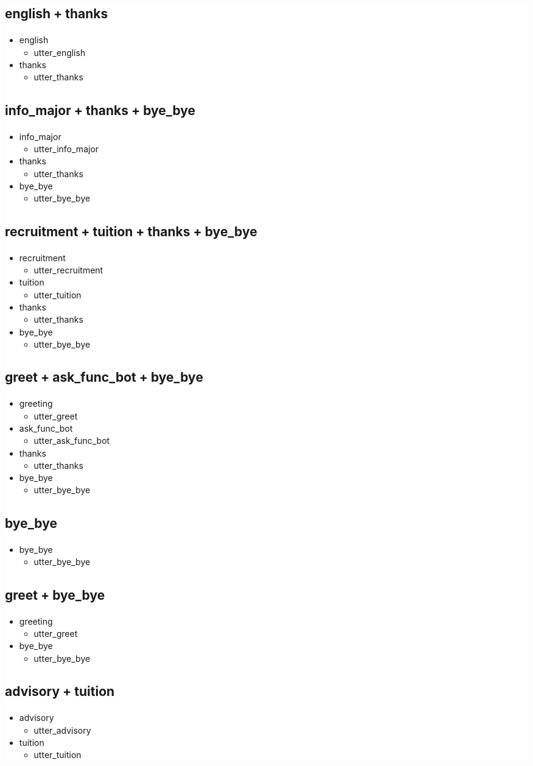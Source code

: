 ## english + thanks
* english
   - utter_english
* thanks
   - utter_thanks

## info_major + thanks + bye_bye
* info_major
   - utter_info_major
* thanks
   - utter_thanks
* bye_bye
   - utter_bye_bye

## recruitment + tuition + thanks + bye_bye
* recruitment
   - utter_recruitment
* tuition
   - utter_tuition
* thanks
   - utter_thanks
* bye_bye
   - utter_bye_bye

## greet + ask_func_bot + bye_bye
* greeting
   - utter_greet
* ask_func_bot
   - utter_ask_func_bot
* thanks
   - utter_thanks
* bye_bye
   - utter_bye_bye

## bye_bye
* bye_bye
   - utter_bye_bye

## greet + bye_bye
* greeting
   - utter_greet
* bye_bye
   - utter_bye_bye

## advisory + tuition
* advisory
   - utter_advisory 
* tuition
   - utter_tuition
